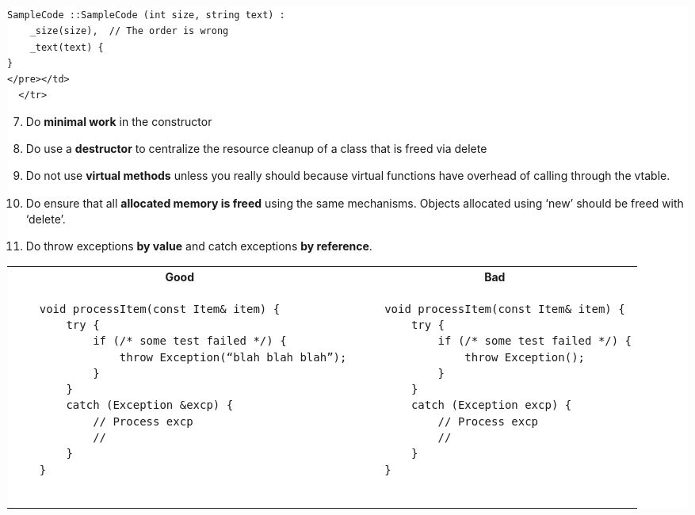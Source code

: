     SampleCode ::SampleCode (int size, string text) :
        _size(size),  // The order is wrong
        _text(text) {
    }
    </pre></td>
      </tr>
  </table>

7. Do __minimal work__ in the constructor
 
8. Do use a __destructor__ to centralize the resource cleanup of a class that is freed via delete
 
9. Do not use __virtual methods__ unless you really should because virtual functions have overhead of calling through the vtable.
 
10. Do ensure that all __allocated memory is freed__ using the same mechanisms. Objects allocated using ‘new’ should be freed with ‘delete’.
 
11. Do throw exceptions __by value__ and catch exceptions __by reference__.
  <table>
      <tr>
          <th align="center">Good</th>
          <th align="center">Bad</th>
      </tr>
      <tr>
          <td>
              <pre lang="cpp">
    void processItem(const Item& item) {
        try {
            if (/* some test failed */) {
                throw Exception(“blah blah blah”);
            }
        }
        catch (Exception &excp) {
            // Process excp
            //
        }
    }
    </pre></td>
          <td>
              <pre lang="cpp">
    void processItem(const Item& item) {
        try {
            if (/* some test failed */) {
                throw Exception();
            }
        }
        catch (Exception excp) {
            // Process excp
            //
        }
    }
    </pre></td>
      </tr>
  </table>
